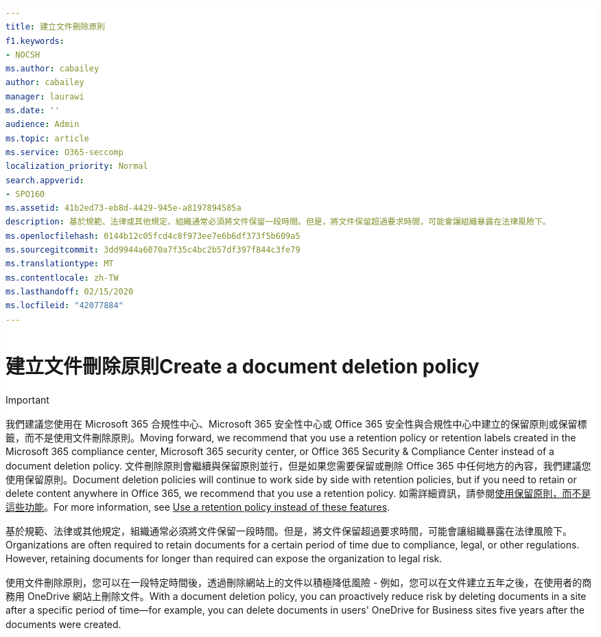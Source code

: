 ```yaml
---
title: 建立文件刪除原則
f1.keywords:
- NOCSH
ms.author: cabailey
author: cabailey
manager: laurawi
ms.date: ''
audience: Admin
ms.topic: article
ms.service: O365-seccomp
localization_priority: Normal
search.appverid:
- SPO160
ms.assetid: 41b2ed73-eb8d-4429-945e-a8197894585a
description: 基於規範、法律或其他規定，組織通常必須將文件保留一段時間。但是，將文件保留超過要求時間，可能會讓組織暴露在法律風險下。
ms.openlocfilehash: 0144b12c05fcd4c8f973ee7e6b6df373f5b609a5
ms.sourcegitcommit: 3dd9944a6070a7f35c4bc2b57df397f844c3fe79
ms.translationtype: MT
ms.contentlocale: zh-TW
ms.lasthandoff: 02/15/2020
ms.locfileid: "42077884"
---
```

# <a name="create-a-document-deletion-policy"></a><span data-ttu-id="55f6a-104">建立文件刪除原則</span><span class="sxs-lookup"><span data-stu-id="55f6a-104">Create a document deletion policy</span></span>

> [!IMPORTANT]
> <span data-ttu-id="55f6a-105">我們建議您使用在 Microsoft 365 合規性中心、Microsoft 365 安全性中心或 Office 365 安全性與合規性中心中建立的保留原則或保留標籤，而不是使用文件刪除原則。</span><span class="sxs-lookup"><span data-stu-id="55f6a-105">Moving forward, we recommend that you use a retention policy or retention labels created in the Microsoft 365 compliance center, Microsoft 365 security center, or Office 365 Security &amp; Compliance Center instead of a document deletion policy.</span></span> <span data-ttu-id="55f6a-106">文件刪除原則會繼續與保留原則並行，但是如果您需要保留或刪除 Office 365 中任何地方的內容，我們建議您使用保留原則。</span><span class="sxs-lookup"><span data-stu-id="55f6a-106">Document deletion policies will continue to work side by side with retention policies, but if you need to retain or delete content anywhere in Office 365, we recommend that you use a retention policy.</span></span> <span data-ttu-id="55f6a-107">如需詳細資訊，請參閱[使用保留原則，而不是這些功能](retention-policies.md#use-a-retention-policy-instead-of-these-features)。</span><span class="sxs-lookup"><span data-stu-id="55f6a-107">For more information, see [Use a retention policy instead of these features](retention-policies.md#use-a-retention-policy-instead-of-these-features).</span></span> 
  
<span data-ttu-id="55f6a-p103">基於規範、法律或其他規定，組織通常必須將文件保留一段時間。但是，將文件保留超過要求時間，可能會讓組織暴露在法律風險下。</span><span class="sxs-lookup"><span data-stu-id="55f6a-p103">Organizations are often required to retain documents for a certain period of time due to compliance, legal, or other regulations. However, retaining documents for longer than required can expose the organization to legal risk.</span></span>
  
<span data-ttu-id="55f6a-110">使用文件刪除原則，您可以在一段特定時間後，透過刪除網站上的文件以積極降低風險 - 例如，您可以在文件建立五年之後，在使用者的商務用 OneDrive 網站上刪除文件。</span><span class="sxs-lookup"><span data-stu-id="55f6a-110">With a document deletion policy, you can proactively reduce risk by deleting documents in a site after a specific period of time—for example, you can delete documents in users' OneDrive for Business sites five years after the documents were created.</span></span> 
  